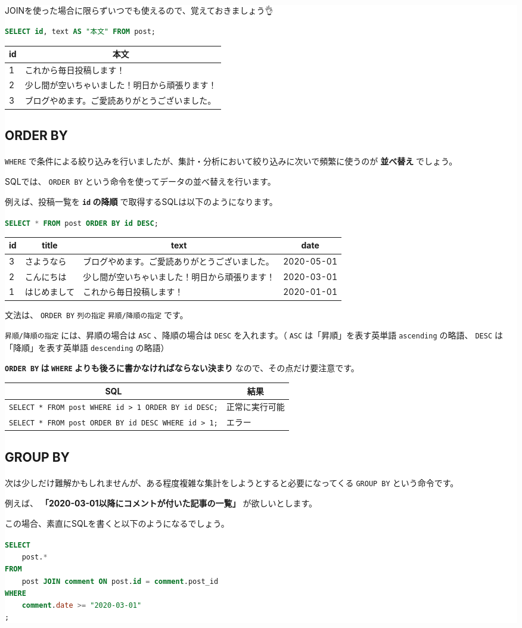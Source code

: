 JOINを使った場合に限らずいつでも使えるので、覚えておきましょう👌

```sql
SELECT id, text AS "本文" FROM post;
```

| id | 本文 |
| --- | --- |
|  1 | これから毎日投稿します！ |
|  2 | 少し間が空いちゃいました！明日から頑張ります！ |
|  3 | ブログやめます。ご愛読ありがとうございました。 |

## ORDER BY

`WHERE` で条件による絞り込みを行いましたが、集計・分析において絞り込みに次いで頻繁に使うのが **並べ替え** でしょう。

SQLでは、 `ORDER BY` という命令を使ってデータの並べ替えを行います。

例えば、投稿一覧を **`id` の降順** で取得するSQLは以下のようになります。

```sql
SELECT * FROM post ORDER BY id DESC;
```

| id | title | text | date |
| --- | --- | --- | --- |
|  3 | さようなら | ブログやめます。ご愛読ありがとうございました。 | 2020-05-01 |
|  2 | こんにちは | 少し間が空いちゃいました！明日から頑張ります！ | 2020-03-01 |
|  1 | はじめまして | これから毎日投稿します！ | 2020-01-01 |

文法は、 `ORDER BY` `列の指定` `昇順/降順の指定` です。

`昇順/降順の指定` には、昇順の場合は `ASC` 、降順の場合は `DESC` を入れます。（ `ASC` は「昇順」を表す英単語 `ascending` の略語、 `DESC` は「降順」を表す英単語 `descending` の略語）

**`ORDER BY` は `WHERE` よりも後ろに書かなければならない決まり** なので、その点だけ要注意です。

| SQL | 結果 |
| --- | --- |
| `SELECT * FROM post WHERE id > 1 ORDER BY id DESC;` | 正常に実行可能 |
| `SELECT * FROM post ORDER BY id DESC WHERE id > 1;` | エラー |

## GROUP BY

次は少しだけ難解かもしれませんが、ある程度複雑な集計をしようとすると必要になってくる `GROUP BY` という命令です。

例えば、 **「2020-03-01以降にコメントが付いた記事の一覧」** が欲しいとします。

この場合、素直にSQLを書くと以下のようになるでしょう。

```sql
SELECT
    post.*
FROM
    post JOIN comment ON post.id = comment.post_id
WHERE
    comment.date >= "2020-03-01"
;
```
